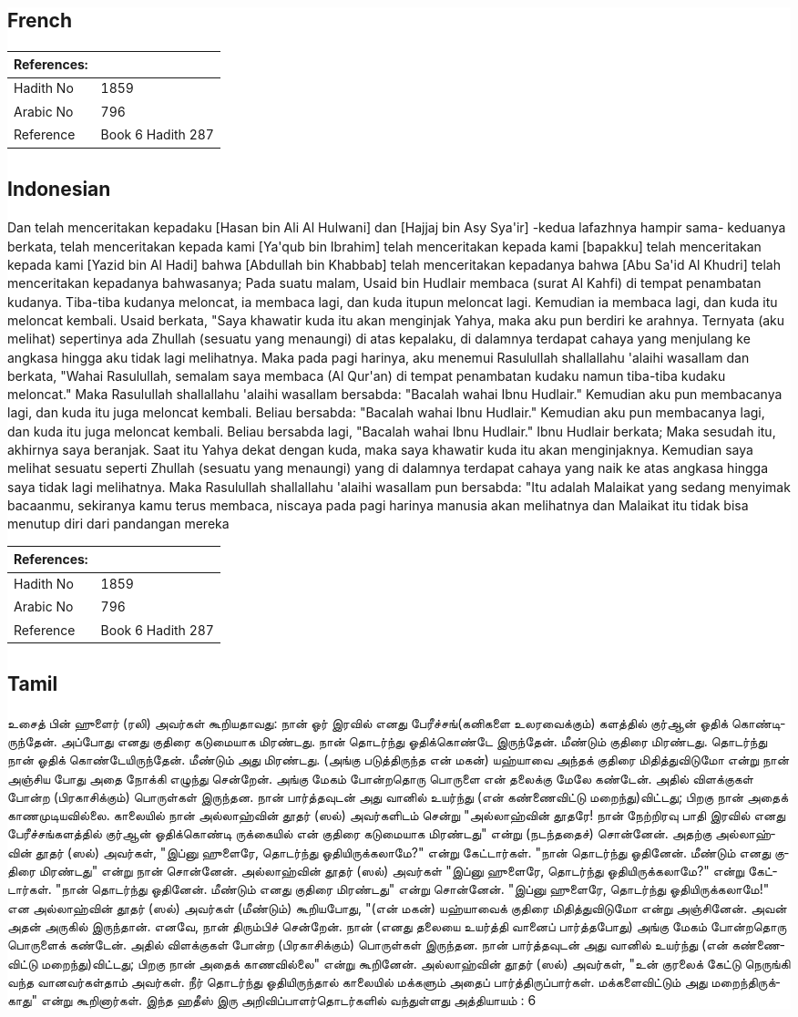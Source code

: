 ## French


<div dir="ltr" lang="fr" style={{fontSize:'larger',backgroundColor:'#f8f9fa',padding:20}}>

</div>
<div style={{backgroundColor:'#f8f9fa',padding:20, marginBottom: 10}}><table> <thead> <tr> <th>References:</th> <th></th> </tr> </thead> <tbody><tr><td>Hadith No</td><td>1859</td></tr><tr><td>Arabic No</td><td>796</td></tr><tr><td>Reference</td><td>Book 6 Hadith 287</td></tr></tbody></table></div>

## Indonesian


<div dir="ltr" lang="id" style={{fontSize:'larger',backgroundColor:'#f8f9fa',padding:20}}>
Dan telah menceritakan kepadaku [Hasan bin Ali Al Hulwani] dan [Hajjaj bin Asy Sya'ir] -kedua lafazhnya hampir sama- keduanya berkata, telah menceritakan kepada kami [Ya'qub bin Ibrahim] telah menceritakan kepada kami [bapakku] telah menceritakan kepada kami [Yazid bin Al Hadi] bahwa [Abdullah bin Khabbab] telah menceritakan kepadanya bahwa [Abu Sa'id Al Khudri] telah menceritakan kepadanya bahwasanya; Pada suatu malam, Usaid bin Hudlair membaca (surat Al Kahfi) di tempat penambatan kudanya. Tiba-tiba kudanya meloncat, ia membaca lagi, dan kuda itupun meloncat lagi. Kemudian ia membaca lagi, dan kuda itu meloncat kembali. Usaid berkata, "Saya khawatir kuda itu akan menginjak Yahya, maka aku pun berdiri ke arahnya. Ternyata (aku melihat) sepertinya ada Zhullah (sesuatu yang menaungi) di atas kepalaku, di dalamnya terdapat cahaya yang menjulang ke angkasa hingga aku tidak lagi melihatnya. Maka pada pagi harinya, aku menemui Rasulullah shallallahu 'alaihi wasallam dan berkata, "Wahai Rasulullah, semalam saya membaca (Al Qur'an) di tempat penambatan kudaku namun tiba-tiba kudaku meloncat." Maka Rasulullah shallallahu 'alaihi wasallam bersabda: "Bacalah wahai Ibnu Hudlair." Kemudian aku pun membacanya lagi, dan kuda itu juga meloncat kembali. Beliau bersabda: "Bacalah wahai Ibnu Hudlair." Kemudian aku pun membacanya lagi, dan kuda itu juga meloncat kembali. Beliau bersabda lagi, "Bacalah wahai Ibnu Hudlair." Ibnu Hudlair berkata; Maka sesudah itu, akhirnya saya beranjak. Saat itu Yahya dekat dengan kuda, maka saya khawatir kuda itu akan menginjaknya. Kemudian saya melihat sesuatu seperti Zhullah (sesuatu yang menaungi) yang di dalamnya terdapat cahaya yang naik ke atas angkasa hingga saya tidak lagi melihatnya. Maka Rasulullah shallallahu 'alaihi wasallam pun bersabda: "Itu adalah Malaikat yang sedang menyimak bacaanmu, sekiranya kamu terus membaca, niscaya pada pagi harinya manusia akan melihatnya dan Malaikat itu tidak bisa menutup diri dari pandangan mereka
</div>
<div style={{backgroundColor:'#f8f9fa',padding:20, marginBottom: 10}}><table> <thead> <tr> <th>References:</th> <th></th> </tr> </thead> <tbody><tr><td>Hadith No</td><td>1859</td></tr><tr><td>Arabic No</td><td>796</td></tr><tr><td>Reference</td><td>Book 6 Hadith 287</td></tr></tbody></table></div>

## Tamil


<div dir="ltr" lang="ta" style={{fontSize:'larger',backgroundColor:'#f8f9fa',padding:20}}>
உசைத் பின் ஹுளைர் (ரலி) அவர்கள் கூறியதாவது: நான் ஓர் இரவில் எனது பேரீச்சங்(கனிகளை உலரவைக்கும்) களத்தில் குர்ஆன் ஓதிக் கொண்டிருந்தேன். அப்போது எனது குதிரை கடுமையாக மிரண்டது. நான் தொடர்ந்து ஓதிக்கொண்டே இருந்தேன். மீண்டும் குதிரை மிரண்டது. தொடர்ந்து நான் ஓதிக் கொண்டேயிருந்தேன். மீண்டும் அது மிரண்டது. (அங்கு படுத்திருந்த என் மகன்) யஹ்யாவை அந்தக் குதிரை மிதித்துவிடுமோ என்று நான் அஞ்சிய போது அதை நோக்கி எழுந்து சென்றேன். அங்கு மேகம் போன்றதொரு பொருளை என் தலைக்கு மேலே கண்டேன். அதில் விளக்குகள் போன்ற (பிரகாசிக்கும்) பொருள்கள் இருந்தன. நான் பார்த்தவுடன் அது வானில் உயர்ந்து (என் கண்ணைவிட்டு மறைந்து)விட்டது; பிறகு நான் அதைக் காணமுடியவில்லை. காலையில் நான் அல்லாஹ்வின் தூதர் (ஸல்) அவர்களிடம் சென்று "அல்லாஹ்வின் தூதரே! நான் நேற்றிரவு பாதி இரவில் எனது பேரீச்சங்களத்தில் குர்ஆன் ஓதிக்கொண்டி ருக்கையில் என் குதிரை கடுமையாக மிரண்டது" என்று (நடந்ததைச்) சொன்னேன். அதற்கு அல்லாஹ்வின் தூதர் (ஸல்) அவர்கள், "இப்னு ஹுளைரே, தொடர்ந்து ஓதியிருக்கலாமே?" என்று கேட்டார்கள். "நான் தொடர்ந்து ஓதினேன். மீண்டும் எனது குதிரை மிரண்டது" என்று நான் சொன்னேன். அல்லாஹ்வின் தூதர் (ஸல்) அவர்கள் "இப்னு ஹுளைரே, தொடர்ந்து ஓதியிருக்கலாமே?" என்று கேட்டார்கள். "நான் தொடர்ந்து ஓதினேன். மீண்டும் எனது குதிரை மிரண்டது" என்று சொன்னேன். "இப்னு ஹுளைரே, தொடர்ந்து ஓதியிருக்கலாமே!" என அல்லாஹ்வின் தூதர் (ஸல்) அவர்கள் (மீண்டும்) கூறியபோது, "(என் மகன்) யஹ்யாவைக் குதிரை மிதித்துவிடுமோ என்று அஞ்சினேன். அவன் அதன் அருகில் இருந்தான். எனவே, நான் திரும்பிச் சென்றேன். நான் (எனது தலையை உயர்த்தி வானைப் பார்த்தபோது) அங்கு மேகம் போன்றதொரு பொருளைக் கண்டேன். அதில் விளக்குகள் போன்ற (பிரகாசிக்கும்) பொருள்கள் இருந்தன. நான் பார்த்தவுடன் அது வானில் உயர்ந்து (என் கண்ணைவிட்டு மறைந்து)விட்டது; பிறகு நான் அதைக் காணவில்லை" என்று கூறினேன். அல்லாஹ்வின் தூதர் (ஸல்) அவர்கள், "உன் குரலைக் கேட்டு நெருங்கி வந்த வானவர்கள்தாம் அவர்கள். நீர் தொடர்ந்து ஓதியிருந்தால் காலையில் மக்களும் அதைப் பார்த்திருப்பார்கள். மக்களைவிட்டும் அது மறைந்திருக்காது" என்று கூறினார்கள். இந்த ஹதீஸ் இரு அறிவிப்பாளர்தொடர்களில் வந்துள்ளது அத்தியாயம் : 6
</div>